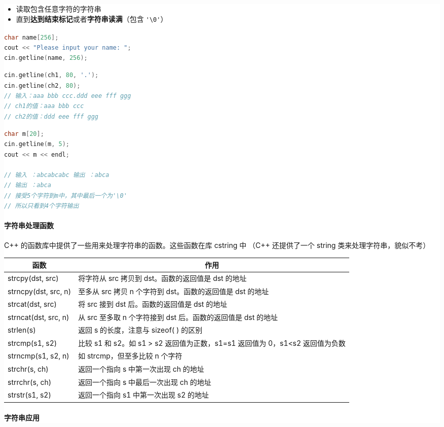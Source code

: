 - 读取包含任意字符的字符串
- 直到**达到结束标记**或者**字符串读满**（包含 `'\0'`）

```cpp
char name[256];
cout << "Please input your name: ";
cin.getline(name, 256);
```


``` cpp
cin.getline(ch1, 80, '.');
cin.getline(ch2, 80);
// 输入：aaa bbb ccc.ddd eee fff ggg
// ch1的值：aaa bbb ccc
// ch2的值：ddd eee fff ggg
```

``` cpp
char m[20];
cin.getline(m, 5);
cout << m << endl;

// 输入 ：abcabcabc 输出 ：abca
// 输出 ：abca
// 接受5个字符到m中，其中最后一个为'\0'
// 所以只看到4个字符输出 
```

#### 字符串处理函数

C++ 的函数库中提供了一些用来处理字符串的函数。这些函数在库 cstring 中
（C++ 还提供了一个 string 类来处理字符串，貌似不考）

| 函数                   | 作用                                                    |
| -------------------- | ----------------------------------------------------- |
| strcpy(dst, src)     | 将字符从 src 拷贝到 dst。函数的返回值是 dst 的地址                      |
| strncpy(dst, src, n) | 至多从 src 拷贝 n 个字符到 dst。函数的返回值是 dst 的地址                 |
| strcat(dst, src)     | 将 src 接到 dst 后。函数的返回值是 dst 的地址                        |
| strncat(dst, src, n) | 从 src 至多取 n 个字符接到 dst 后。函数的返回值是 dst 的地址               |
| strlen(s)            | 返回 s 的长度，注意与 sizeof( ) 的区别                            |
| strcmp(s1, s2)       | 比较 s1 和 s2。如 s1 > s2 返回值为正数，s1=s1 返回值为 0，s1<s2 返回值为负数 |
| strncmp(s1, s2, n)   | 如 strcmp，但至多比较 n 个字符                                  |
| strchr(s, ch)        | 返回一个指向 s 中第一次出现 ch 的地址                                |
| strrchr(s, ch)       | 返回一个指向 s 中最后一次出现 ch 的地址                               |
| strstr(s1, s2)       | 返回一个指向 s1 中第一次出现 s2 的地址                               |

#### 字符串应用
